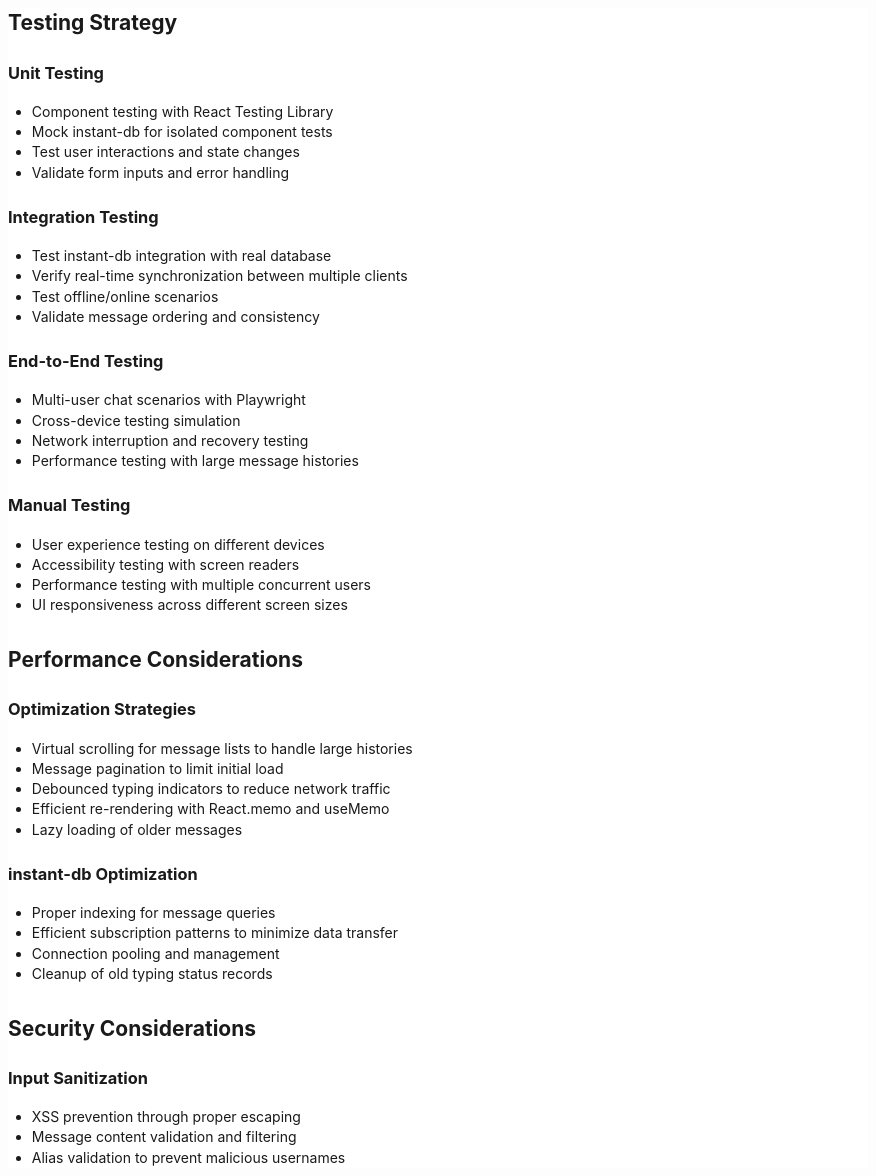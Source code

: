 ## Testing Strategy

### Unit Testing
- Component testing with React Testing Library
- Mock instant-db for isolated component tests
- Test user interactions and state changes
- Validate form inputs and error handling

### Integration Testing
- Test instant-db integration with real database
- Verify real-time synchronization between multiple clients
- Test offline/online scenarios
- Validate message ordering and consistency

### End-to-End Testing
- Multi-user chat scenarios with Playwright
- Cross-device testing simulation
- Network interruption and recovery testing
- Performance testing with large message histories

### Manual Testing
- User experience testing on different devices
- Accessibility testing with screen readers
- Performance testing with multiple concurrent users
- UI responsiveness across different screen sizes

## Performance Considerations

### Optimization Strategies
- Virtual scrolling for message lists to handle large histories
- Message pagination to limit initial load
- Debounced typing indicators to reduce network traffic
- Efficient re-rendering with React.memo and useMemo
- Lazy loading of older messages

### instant-db Optimization
- Proper indexing for message queries
- Efficient subscription patterns to minimize data transfer
- Connection pooling and management
- Cleanup of old typing status records

## Security Considerations

### Input Sanitization
- XSS prevention through proper escaping
- Message content validation and filtering
- Alias validation to prevent malicious usernames
